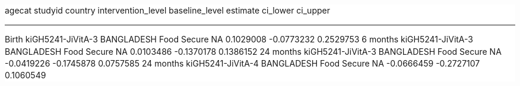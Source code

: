 
agecat      studyid             country      intervention_level   baseline_level      estimate     ci_lower    ci_upper
----------  ------------------  -----------  -------------------  ---------------  -----------  -----------  ----------
Birth       kiGH5241-JiVitA-3   BANGLADESH   Food Secure          NA                 0.1029008   -0.0773232   0.2529753
6 months    kiGH5241-JiVitA-3   BANGLADESH   Food Secure          NA                 0.0103486   -0.1370178   0.1386152
24 months   kiGH5241-JiVitA-3   BANGLADESH   Food Secure          NA                -0.0419226   -0.1745878   0.0757585
24 months   kiGH5241-JiVitA-4   BANGLADESH   Food Secure          NA                -0.0666459   -0.2727107   0.1060549
